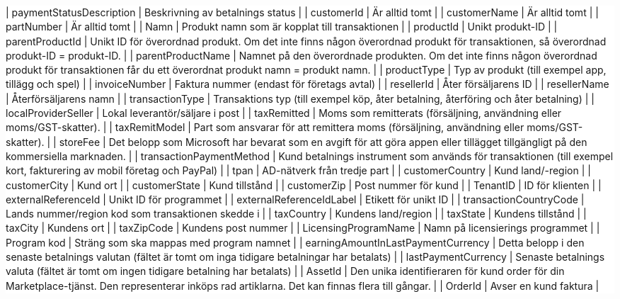 | paymentStatusDescription | Beskrivning av betalnings status |
| customerId | Är alltid tomt |
| customerName | Är alltid tomt |
| partNumber | Är alltid tomt |
| Namn | Produkt namn som är kopplat till transaktionen |
| productId | Unikt produkt-ID |
| parentProductId | Unikt ID för överordnad produkt. Om det inte finns någon överordnad produkt för transaktionen, så överordnad produkt-ID = produkt-ID. |
| parentProductName | Namnet på den överordnade produkten. Om det inte finns någon överordnad produkt för transaktionen får du ett överordnat produkt namn = produkt namn. |
| productType | Typ av produkt (till exempel app, tillägg och spel) |
| invoiceNumber | Faktura nummer (endast för företags avtal) |
| resellerId | Åter försäljarens ID |
| resellerName | Återförsäljarens namn |
| transactionType | Transaktions typ (till exempel köp, åter betalning, återföring och åter betalning) |
| localProviderSeller | Lokal leverantör/säljare i post |
| taxRemitted | Moms som remitterats (försäljning, användning eller moms/GST-skatter). |
| taxRemitModel | Part som ansvarar för att remittera moms (försäljning, användning eller moms/GST-skatter). |
| storeFee | Det belopp som Microsoft har bevarat som en avgift för att göra appen eller tillägget tillgängligt på den kommersiella marknaden. |
| transactionPaymentMethod | Kund betalnings instrument som används för transaktionen (till exempel kort, fakturering av mobil företag och PayPal) |
| tpan | AD-nätverk från tredje part |
| customerCountry | Kund land/-region |
| customerCity | Kund ort |
| customerState | Kund tillstånd |
| customerZip | Post nummer för kund |
| TenantID | ID för klienten |
| externalReferenceId | Unikt ID för programmet |
| externalReferenceIdLabel | Etikett för unikt ID |
| transactionCountryCode | Lands nummer/region kod som transaktionen skedde i |
| taxCountry | Kundens land/region |
| taxState | Kundens tillstånd |
| taxCity | Kundens ort |
| taxZipCode | Kundens post nummer |
| LicensingProgramName | Namn på licensierings programmet |
| Program kod | Sträng som ska mappas med program namnet |
| earningAmountInLastPaymentCurrency | Detta belopp i den senaste betalnings valutan (fältet är tomt om inga tidigare betalningar har betalats) |
| lastPaymentCurrency | Senaste betalnings valuta (fältet är tomt om ingen tidigare betalning har betalats) |
| AssetId | Den unika identifieraren för kund order för din Marketplace-tjänst. Den representerar inköps rad artiklarna. Det kan finnas flera till gångar. |
| OrderId | Avser en kund faktura |